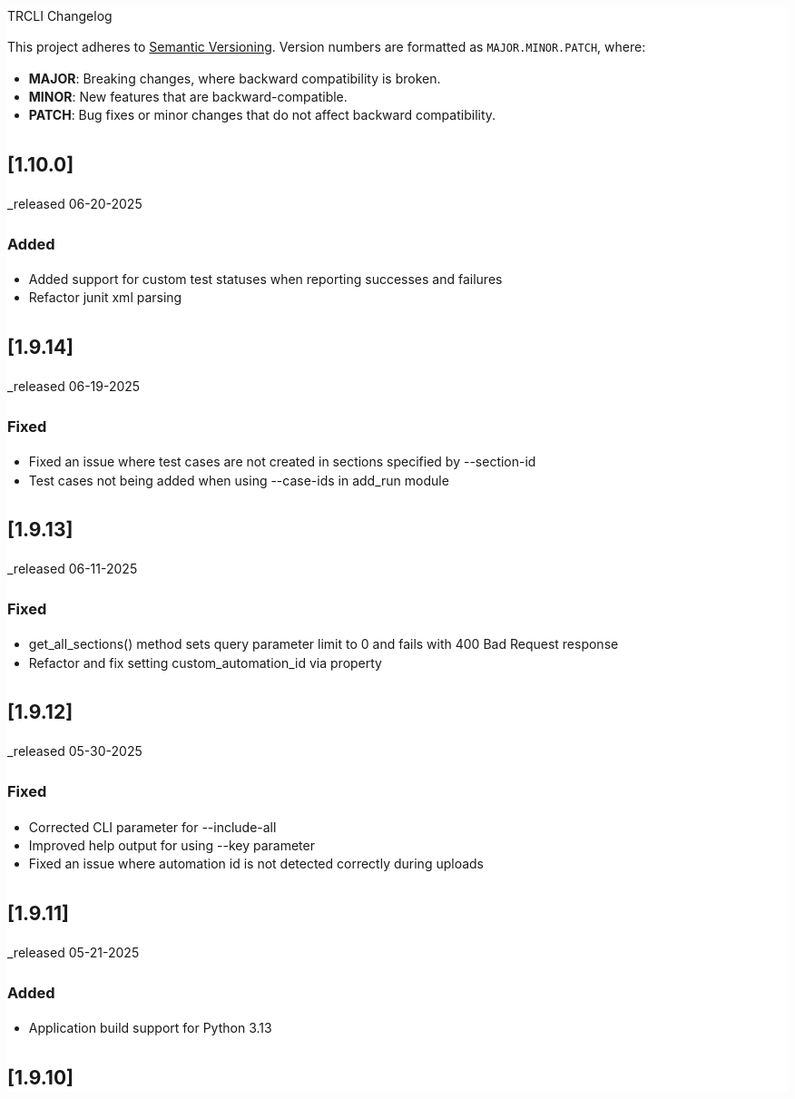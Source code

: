 TRCLI Changelog

This project adheres to [Semantic Versioning](https://semver.org/). Version numbers are formatted as `MAJOR.MINOR.PATCH`, where:

- **MAJOR**: Breaking changes, where backward compatibility is broken.
- **MINOR**: New features that are backward-compatible.
- **PATCH**: Bug fixes or minor changes that do not affect backward compatibility.

## [1.10.0]

_released 06-20-2025

### Added
 - Added support for custom test statuses when reporting successes and failures
 - Refactor junit xml parsing

## [1.9.14]

_released 06-19-2025

### Fixed
 - Fixed an issue where test cases are not created in sections specified by --section-id
 - Test cases not being added when using --case-ids in add_run module

## [1.9.13]

_released 06-11-2025

### Fixed
 - get_all_sections() method sets query parameter limit to 0 and fails with 400 Bad Request response 
 - Refactor and fix setting custom_automation_id via property

## [1.9.12]

_released 05-30-2025

### Fixed
 - Corrected CLI parameter for --include-all
 - Improved help output for using --key parameter
 - Fixed an issue where automation id is not detected correctly during uploads

## [1.9.11]

_released 05-21-2025

### Added
 - Application build support for Python 3.13

## [1.9.10]
